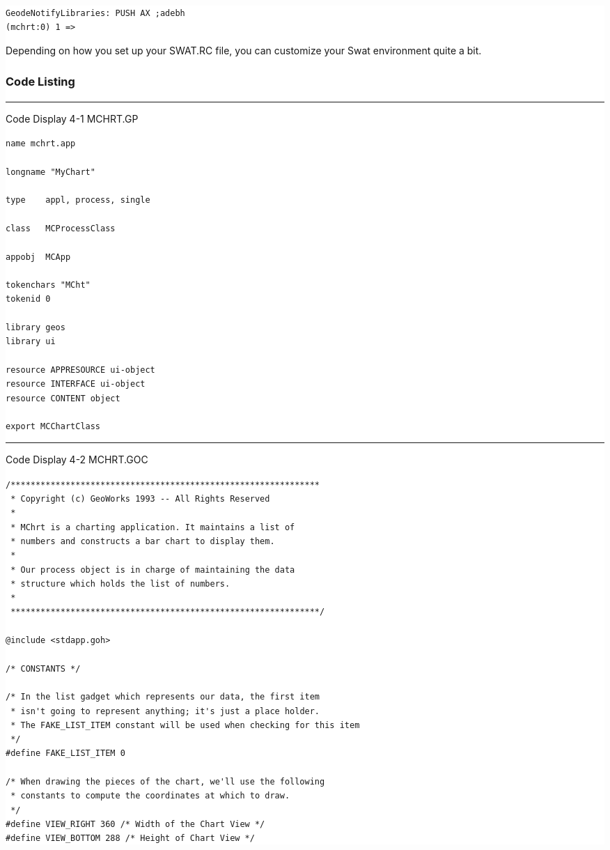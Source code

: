 ~~~
GeodeNotifyLibraries: PUSH AX ;adebh
(mchrt:0) 1 => 
~~~

Depending on how you set up  your SWAT.RC file, you can customize your 
Swat environment quite a bit.

### Code Listing

---
Code Display 4-1 MCHRT.GP
~~~
name mchrt.app 

longname "MyChart" 

type	appl, process, single 

class	MCProcessClass 

appobj	MCApp 

tokenchars "MCht" 
tokenid 0 

library	geos
library	ui 

resource APPRESOURCE ui-object
resource INTERFACE ui-object
resource CONTENT object 

export MCChartClass
~~~

---
Code Display 4-2 MCHRT.GOC
~~~
/**************************************************************
 * Copyright (c) GeoWorks 1993 -- All Rights Reserved
 *
 * MChrt is a charting application. It maintains a list of
 * numbers and constructs a bar chart to display them.
 *
 * Our process object is in charge of maintaining the data
 * structure which holds the list of numbers.
 *
 **************************************************************/

@include <stdapp.goh>

/* CONSTANTS */

/* In the list gadget which represents our data, the first item
 * isn't going to represent anything; it's just a place holder.
 * The FAKE_LIST_ITEM constant will be used when checking for this item 
 */
#define FAKE_LIST_ITEM 0

/* When drawing the pieces of the chart, we'll use the following 
 * constants to compute the coordinates at which to draw.
 */
#define VIEW_RIGHT 360 /* Width of the Chart View */
#define VIEW_BOTTOM 288 /* Height of Chart View */
~~~